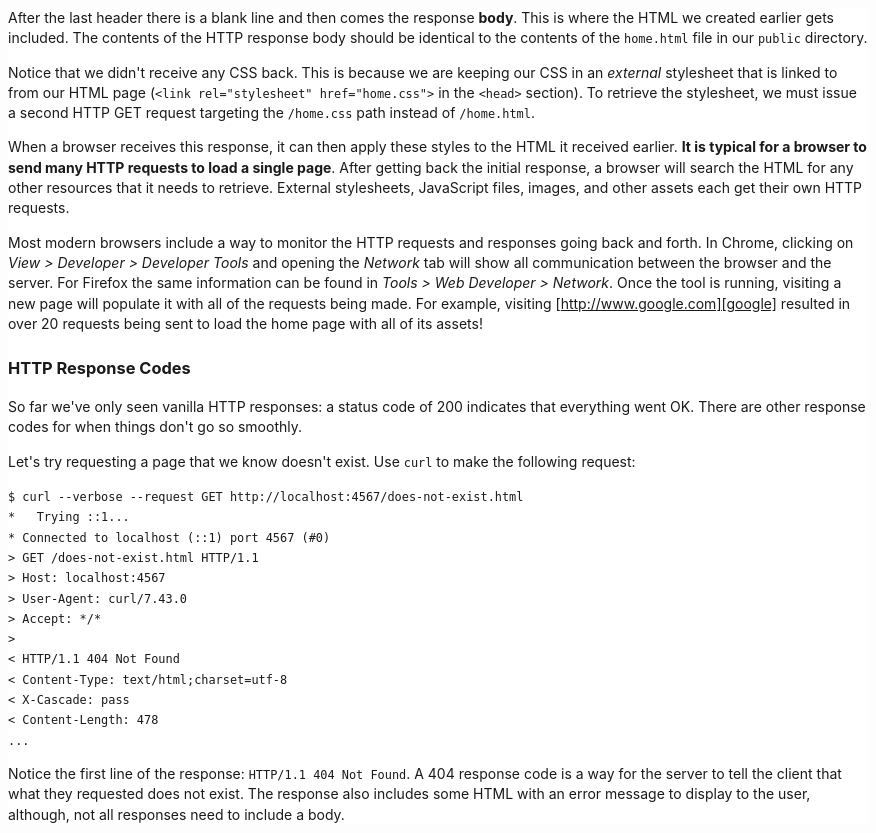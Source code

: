 After the last header there is a blank line and then comes the response **body**.
This is where the HTML we created earlier gets included. The contents of the
HTTP response body should be identical to the contents of the `home.html` file
in our `public` directory.

Notice that we didn't receive any CSS back. This is because we are keeping our
CSS in an *external* stylesheet that is linked to from our HTML page
(`<link rel="stylesheet" href="home.css">` in the `<head>` section). To retrieve
the stylesheet, we must issue a second HTTP GET request targeting the
`/home.css` path instead of `/home.html`.

When a browser receives this response, it can then apply these styles to the
HTML it received earlier. **It is typical for a browser to send many HTTP
requests to load a single page**. After getting back the initial response, a
browser will search the HTML for any other resources that it needs to retrieve.
External stylesheets, JavaScript files, images, and other assets each get their
own HTTP requests.

Most modern browsers include a way to monitor the HTTP requests and responses
going back and forth. In Chrome, clicking on *View > Developer > Developer Tools*
and opening the *Network* tab will show all communication between the browser
and the server. For Firefox the same information can be found in *Tools >
Web Developer > Network*. Once the tool is running, visiting a new page will
populate it with all of the requests being made. For example, visiting
[http://www.google.com][google] resulted in over 20 requests being sent to load
the home page with all of its assets!

### HTTP Response Codes

So far we've only seen vanilla HTTP responses: a status code of 200 indicates
that everything went OK. There are other response codes for when things don't go
so smoothly.

Let's try requesting a page that we know doesn't exist. Use `curl` to make the
following request:

```no-highlight
$ curl --verbose --request GET http://localhost:4567/does-not-exist.html
*   Trying ::1...
* Connected to localhost (::1) port 4567 (#0)
> GET /does-not-exist.html HTTP/1.1
> Host: localhost:4567
> User-Agent: curl/7.43.0
> Accept: */*
>
< HTTP/1.1 404 Not Found
< Content-Type: text/html;charset=utf-8
< X-Cascade: pass
< Content-Length: 478
...
```

Notice the first line of the response: `HTTP/1.1 404 Not Found`. A 404 response
code is a way for the server to tell the client that what they requested does
not exist. The response also includes some HTML with an error message to display
to the user, although, not all responses need to include a body.


[sinatra-docs]: http://www.sinatrarb.com/intro.html
[homepage]: http://localhost:4567/home.html
[matrix-style]: https://www.google.com/search?tbm=isch&q=the+matrix+style
[google]: http://www.google.com
[physical-server]: https://s3.amazonaws.com/horizon-production/images/data-center-servers-t001.jpg
[http]: http://en.wikipedia.org/wiki/Hypertext_Transfer_Protocol
[status-codes]: http://en.wikipedia.org/wiki/List_of_HTTP_status_codes
[google-no-www]: http://google.com
[unstyled-todo]: https://s3.amazonaws.com/horizon-production/images/unstyled_todo.png
[styled-todo]: https://s3.amazonaws.com/horizon-production/images/styled_todo.png
[curl-example]: https://s3.amazonaws.com/horizon-production/images/curl.png